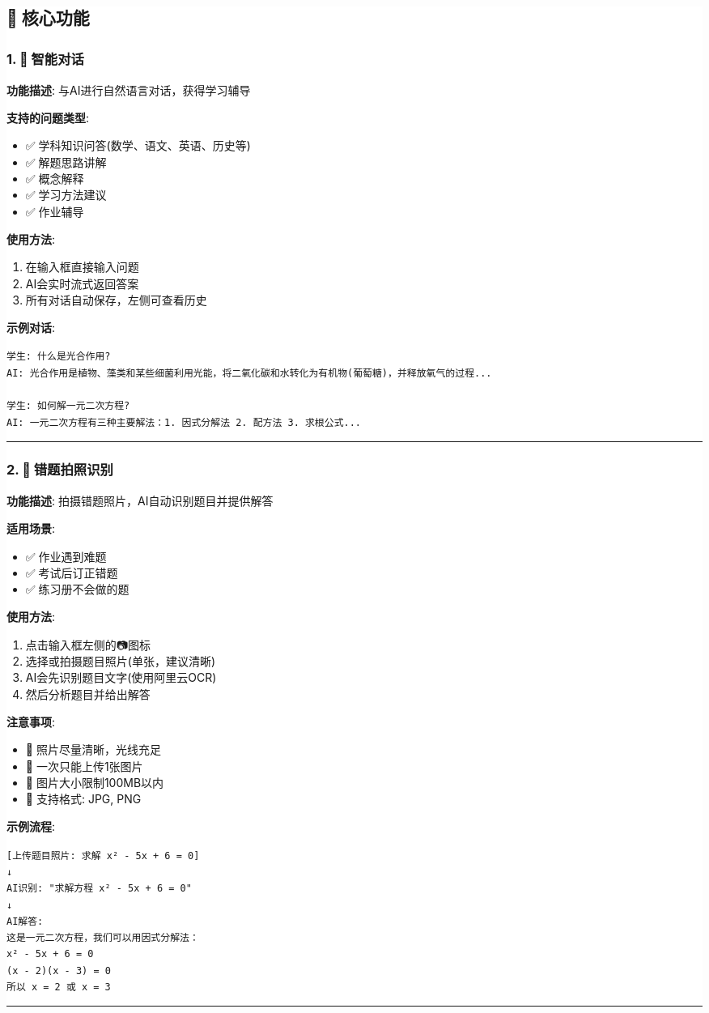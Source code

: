 ## 🌟 核心功能

### 1. 💬 智能对话

**功能描述**: 与AI进行自然语言对话，获得学习辅导

**支持的问题类型**:
- ✅ 学科知识问答(数学、语文、英语、历史等)
- ✅ 解题思路讲解
- ✅ 概念解释
- ✅ 学习方法建议
- ✅ 作业辅导

**使用方法**:
1. 在输入框直接输入问题
2. AI会实时流式返回答案
3. 所有对话自动保存，左侧可查看历史

**示例对话**:
```
学生: 什么是光合作用?
AI: 光合作用是植物、藻类和某些细菌利用光能，将二氧化碳和水转化为有机物(葡萄糖)，并释放氧气的过程...

学生: 如何解一元二次方程?
AI: 一元二次方程有三种主要解法：1. 因式分解法 2. 配方法 3. 求根公式...
```

---

### 2. 📸 错题拍照识别

**功能描述**: 拍摄错题照片，AI自动识别题目并提供解答

**适用场景**:
- ✅ 作业遇到难题
- ✅ 考试后订正错题
- ✅ 练习册不会做的题

**使用方法**:
1. 点击输入框左侧的📷图标
2. 选择或拍摄题目照片(单张，建议清晰)
3. AI会先识别题目文字(使用阿里云OCR)
4. 然后分析题目并给出解答

**注意事项**:
- 📌 照片尽量清晰，光线充足
- 📌 一次只能上传1张图片
- 📌 图片大小限制100MB以内
- 📌 支持格式: JPG, PNG

**示例流程**:
```
[上传题目照片: 求解 x² - 5x + 6 = 0]
↓
AI识别: "求解方程 x² - 5x + 6 = 0"
↓
AI解答:
这是一元二次方程，我们可以用因式分解法：
x² - 5x + 6 = 0
(x - 2)(x - 3) = 0
所以 x = 2 或 x = 3
```

---